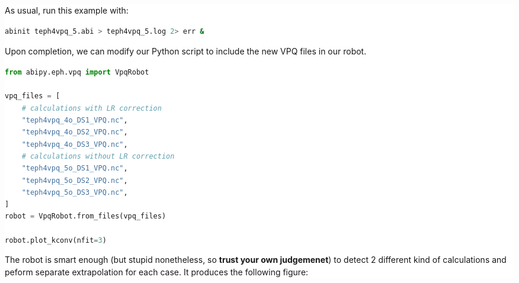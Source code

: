 As usual, run this example with:

```sh
abinit teph4vpq_5.abi > teph4vpq_5.log 2> err &
```

Upon completion, we can modify our Python script to include the new VPQ files in our robot.

```python
from abipy.eph.vpq import VpqRobot

vpq_files = [
    # calculations with LR correction
    "teph4vpq_4o_DS1_VPQ.nc",
    "teph4vpq_4o_DS2_VPQ.nc",
    "teph4vpq_4o_DS3_VPQ.nc",
    # calculations without LR correction
    "teph4vpq_5o_DS1_VPQ.nc",
    "teph4vpq_5o_DS2_VPQ.nc",
    "teph4vpq_5o_DS3_VPQ.nc",
]
robot = VpqRobot.from_files(vpq_files)

robot.plot_kconv(nfit=3)
```

The robot is smart enough (but stupid nonetheless, so **trust your own judgemenet**) to detect 2 different kind
of calculations and peform separate extrapolation for each case.
It produces the following figure:
